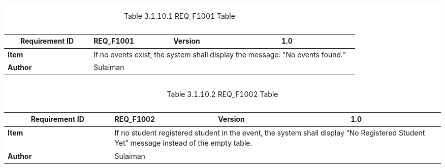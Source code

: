 <table>
<caption><p><span id="_Ref199052863" class="anchor"></span>Table 3.1.10.1
REQ_F1001 Table</p></caption>
<colgroup>
<col style="width: 24%" />
<col style="width: 18%" />
<col style="width: 18%" />
<col style="width: 38%" />
</colgroup>
<thead>
<tr>
<th><strong>Requirement ID</strong></th>
<th style="text-align: left;">REQ_F1001</th>
<th><strong>Version</strong></th>
<th><strong>1.0</strong></th>
</tr>
</thead>
<tbody>
<tr>
<td><strong>Item</strong></td>
<td colspan="3">If no events exist, the system shall display the
message: "No events found."</td>
</tr>
<tr>
<td><strong>Author</strong></td>
<td colspan="3">Sulaiman</td>
</tr>
</tbody>
</table>

<table>
<caption><p><span id="_Ref199052874" class="anchor"></span>Table 3.1.10.2
REQ_F1002 Table</p></caption>
<colgroup>
<col style="width: 24%" />
<col style="width: 18%" />
<col style="width: 18%" />
<col style="width: 38%" />
</colgroup>
<thead>
<tr>
<th><strong>Requirement ID</strong></th>
<th style="text-align: left;">REQ_F1002</th>
<th><strong>Version</strong></th>
<th><strong>1.0</strong></th>
</tr>
</thead>
<tbody>
<tr>
<td><strong>Item</strong></td>
<td colspan="3">If no student registered student in the event, the
system shall display “No Registered Student Yet” message instead of the
empty table.</td>
</tr>
<tr>
<td><strong>Author</strong></td>
<td colspan="3">Sulaiman</td>
</tr>
</tbody>
</table>
